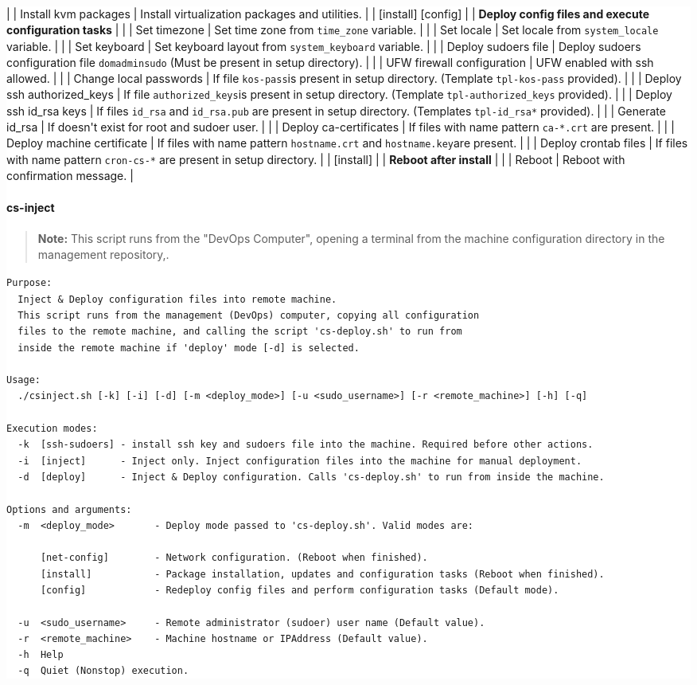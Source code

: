 |                    | Install kvm packages               | Install virtualization packages and utilities.                                                         |
| [install] [config] |                                    | **Deploy config files and execute configuration tasks**                                                |
|                    | Set timezone                       | Set time zone from `time_zone` variable.                                                               |
|                    | Set locale                         | Set locale from `system_locale` variable.                                                              |
|                    | Set keyboard                       | Set keyboard layout from `system_keyboard` variable.                                                   |
|                    | Deploy sudoers file                | Deploy sudoers configuration file `domadminsudo` (Must be present in setup directory).                 |
|                    | UFW firewall configuration         | UFW enabled with ssh allowed.                                                                          |
|                    | Change local passwords             | If file `kos-pass`is present in setup directory. (Template `tpl-kos-pass` provided).                   |
|                    | Deploy ssh authorized_keys         | If file `authorized_keys`is present in setup directory. (Template `tpl-authorized_keys` provided).     |
|                    | Deploy ssh id_rsa keys             | If files `id_rsa` and `id_rsa.pub` are present in setup directory. (Templates `tpl-id_rsa*` provided). |
|                    | Generate id_rsa                    | If doesn't exist for root and sudoer user.                                                             |
|                    | Deploy ca-certificates             | If files with name pattern `ca-*.crt` are present.                                                     |
|                    | Deploy machine certificate         | If files with name pattern `hostname.crt` and `hostname.key`are present.                               |
|                    | Deploy crontab files               | If files with name pattern `cron-cs-*` are present in setup directory.                                 |
| [install]          |                                    | **Reboot after install**                                                                               |
|                    | Reboot                             | Reboot with confirmation message.                                                                      |

#### cs-inject

> **Note:** This script runs from the "DevOps Computer", opening a terminal from the machine configuration directory in the management repository,.

```console
Purpose:
  Inject & Deploy configuration files into remote machine.
  This script runs from the management (DevOps) computer, copying all configuration
  files to the remote machine, and calling the script 'cs-deploy.sh' to run from
  inside the remote machine if 'deploy' mode [-d] is selected.

Usage:
  ./csinject.sh [-k] [-i] [-d] [-m <deploy_mode>] [-u <sudo_username>] [-r <remote_machine>] [-h] [-q]

Execution modes:
  -k  [ssh-sudoers] - install ssh key and sudoers file into the machine. Required before other actions.
  -i  [inject]      - Inject only. Inject configuration files into the machine for manual deployment.
  -d  [deploy]      - Inject & Deploy configuration. Calls 'cs-deploy.sh' to run from inside the machine.

Options and arguments:  
  -m  <deploy_mode>       - Deploy mode passed to 'cs-deploy.sh'. Valid modes are:

      [net-config]        - Network configuration. (Reboot when finished).
      [install]           - Package installation, updates and configuration tasks (Reboot when finished).
      [config]            - Redeploy config files and perform configuration tasks (Default mode).
  
  -u  <sudo_username>     - Remote administrator (sudoer) user name (Default value).
  -r  <remote_machine>    - Machine hostname or IPAddress (Default value).
  -h  Help
  -q  Quiet (Nonstop) execution.
```

[comment]: <> (**Machine functional description goes here**)